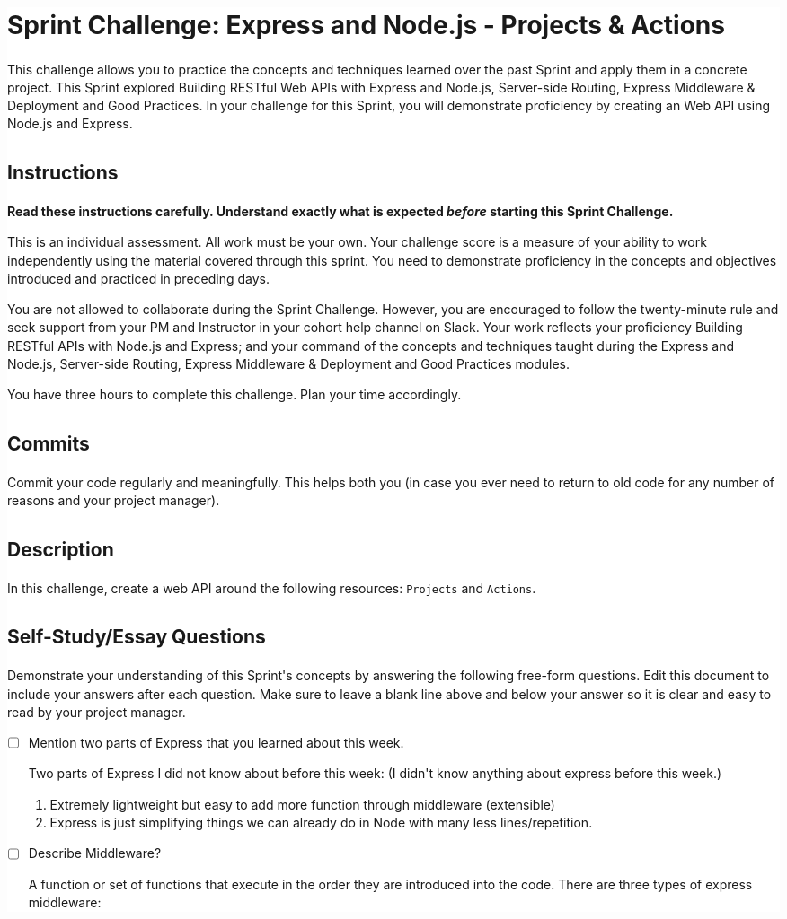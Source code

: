 # Sprint Challenge: Express and Node.js - Projects & Actions

This challenge allows you to practice the concepts and techniques learned over the past Sprint and apply them in a concrete project. This Sprint explored Building RESTful Web APIs with Express and Node.js, Server-side Routing, Express Middleware & Deployment and Good Practices. In your challenge for this Sprint, you will demonstrate proficiency by creating an Web API using Node.js and Express.

## Instructions

**Read these instructions carefully. Understand exactly what is expected _before_ starting this Sprint Challenge.**

This is an individual assessment. All work must be your own. Your challenge score is a measure of your ability to work independently using the material covered through this sprint. You need to demonstrate proficiency in the concepts and objectives introduced and practiced in preceding days.

You are not allowed to collaborate during the Sprint Challenge. However, you are encouraged to follow the twenty-minute rule and seek support from your PM and Instructor in your cohort help channel on Slack. Your work reflects your proficiency Building RESTful APIs with Node.js and Express; and your command of the concepts and techniques taught during the Express and Node.js, Server-side Routing, Express Middleware & Deployment and Good Practices modules.

You have three hours to complete this challenge. Plan your time accordingly.

## Commits

Commit your code regularly and meaningfully. This helps both you (in case you ever need to return to old code for any number of reasons and your project manager).

## Description

In this challenge, create a web API around the following resources: `Projects` and `Actions`.

## Self-Study/Essay Questions

Demonstrate your understanding of this Sprint's concepts by answering the following free-form questions. Edit this document to include your answers after each question. Make sure to leave a blank line above and below your answer so it is clear and easy to read by your project manager.

- [ ] Mention two parts of Express that you learned about this week.

  Two parts of Express I did not know about before this week:
  (I didn't know anything about express before this week.)

  1. Extremely lightweight but easy to add more function through middleware (extensible)
  2. Express is just simplifying things we can already do in Node with many less lines/repetition.

- [ ] Describe Middleware?

  A function or set of functions that execute in the order they are introduced into the code. There are three types of express middleware:
